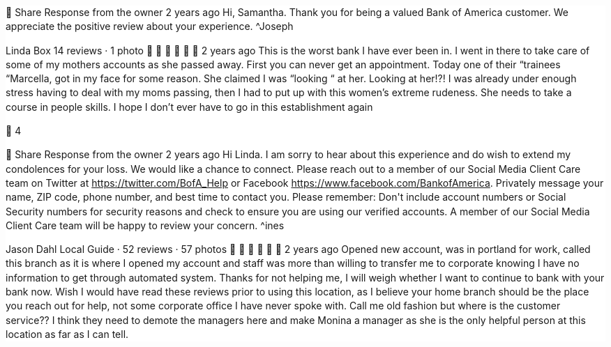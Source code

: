 
Share
Response from the owner 2 years ago
Hi, Samantha. Thank you for being a valued Bank of America customer. We appreciate the positive review about your experience. ^Joseph


Linda Box
14 reviews · 1 photo






2 years ago
This is the worst bank I have ever been in. I went in there to take care of some of my mothers accounts as she passed away. First you can never get an appointment. Today one of their “trainees “Marcella, got in my face for some reason. She claimed I was “looking “ at her. Looking at her!?! I was already under enough stress having to deal with my moms passing, then I had to put up with this women’s extreme rudeness. She needs to take a course in people skills.
I hope I don’t ever have to go in this establishment again


4


Share
Response from the owner 2 years ago
Hi Linda. I am sorry to hear about this experience and do wish to extend my condolences for your loss. We would like a chance to connect. Please reach out to a member of our Social Media Client Care team on Twitter at https://twitter.com/BofA_Help or Facebook https://www.facebook.com/BankofAmerica. Privately message your name, ZIP code, phone number, and best time to contact you. Please remember: Don't include account numbers or Social Security numbers for security reasons and check to ensure you are using our verified accounts. A member of our Social Media Client Care team will be happy to review your concern. ^ines


Jason Dahl
Local Guide · 52 reviews · 57 photos






2 years ago
Opened new account, was in portland for work, called this branch as it is where I opened my account and staff was more than willing to transfer me to corporate knowing I have no information to get through automated system. Thanks for not helping me, I will weigh whether I want to continue to bank with your bank now. Wish I would have read these reviews prior to using this location,  as I believe your home branch should be the place you reach out for help, not some corporate office I have never spoke with. Call me old fashion but where is the customer service?? I think they need to demote the managers here and make Monina a manager as she is the only helpful person at this location as far as I can tell.
